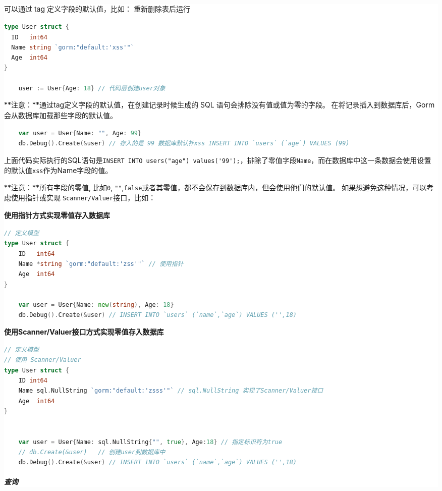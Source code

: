 可以通过 tag 定义字段的默认值，比如： 重新删除表后运行

```go
type User struct {
  ID   int64
  Name string `gorm:"default:'xss'"`
  Age  int64
}

	user := User{Age: 18} // 代码层创建user对象
```

**注意：**通过tag定义字段的默认值，在创建记录时候生成的 SQL 语句会排除没有值或值为零的字段。 在将记录插入到数据库后，Gorm会从数据库加载那些字段的默认值。

```go
	var user = User{Name: "", Age: 99}
	db.Debug().Create(&user) // 存入的是 99 数据库默认补xss INSERT INTO `users` (`age`) VALUES (99)  
```

上面代码实际执行的SQL语句是`INSERT INTO users("age") values('99');`，排除了零值字段`Name`，而在数据库中这一条数据会使用设置的默认值`xss`作为Name字段的值。

**注意：**所有字段的零值, 比如`0`, `""`,`false`或者其零值，都不会保存到数据库内，但会使用他们的默认值。 如果想避免这种情况，可以考虑使用指针或实现 `Scanner/Valuer`接口，比如：

**使用指针方式实现零值存入数据库**

```go
// 定义模型
type User struct {
	ID   int64
	Name *string `gorm:"default:'zss'"` // 使用指针
	Age  int64
}

	var user = User{Name: new(string), Age: 18}
	db.Debug().Create(&user) // INSERT INTO `users` (`name`,`age`) VALUES ('',18)
```

**使用Scanner/Valuer接口方式实现零值存入数据库**

```go
// 定义模型
// 使用 Scanner/Valuer
type User struct {
	ID int64
	Name sql.NullString `gorm:"default:'zsss'"` // sql.NullString 实现了Scanner/Valuer接口
	Age  int64
}


	var user = User{Name: sql.NullString{"", true}, Age:18} // 指定标识符为true
	// db.Create(&user)   // 创建user到数据库中
	db.Debug().Create(&user) // INSERT INTO `users` (`name`,`age`) VALUES ('',18)
```

##### **查询**
